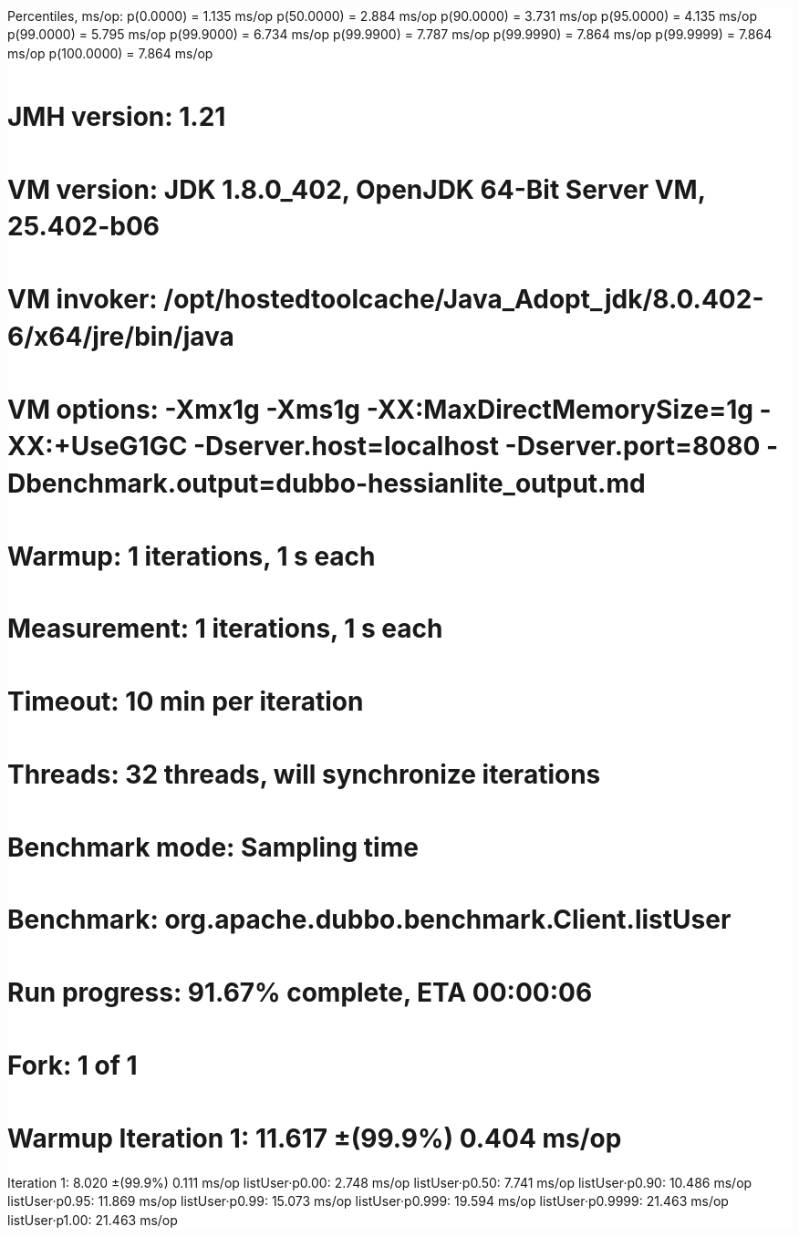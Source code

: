   Percentiles, ms/op:
      p(0.0000) =      1.135 ms/op
     p(50.0000) =      2.884 ms/op
     p(90.0000) =      3.731 ms/op
     p(95.0000) =      4.135 ms/op
     p(99.0000) =      5.795 ms/op
     p(99.9000) =      6.734 ms/op
     p(99.9900) =      7.787 ms/op
     p(99.9990) =      7.864 ms/op
     p(99.9999) =      7.864 ms/op
    p(100.0000) =      7.864 ms/op


# JMH version: 1.21
# VM version: JDK 1.8.0_402, OpenJDK 64-Bit Server VM, 25.402-b06
# VM invoker: /opt/hostedtoolcache/Java_Adopt_jdk/8.0.402-6/x64/jre/bin/java
# VM options: -Xmx1g -Xms1g -XX:MaxDirectMemorySize=1g -XX:+UseG1GC -Dserver.host=localhost -Dserver.port=8080 -Dbenchmark.output=dubbo-hessianlite_output.md
# Warmup: 1 iterations, 1 s each
# Measurement: 1 iterations, 1 s each
# Timeout: 10 min per iteration
# Threads: 32 threads, will synchronize iterations
# Benchmark mode: Sampling time
# Benchmark: org.apache.dubbo.benchmark.Client.listUser

# Run progress: 91.67% complete, ETA 00:00:06
# Fork: 1 of 1
# Warmup Iteration   1: 11.617 ±(99.9%) 0.404 ms/op
Iteration   1: 8.020 ±(99.9%) 0.111 ms/op
                 listUser·p0.00:   2.748 ms/op
                 listUser·p0.50:   7.741 ms/op
                 listUser·p0.90:   10.486 ms/op
                 listUser·p0.95:   11.869 ms/op
                 listUser·p0.99:   15.073 ms/op
                 listUser·p0.999:  19.594 ms/op
                 listUser·p0.9999: 21.463 ms/op
                 listUser·p1.00:   21.463 ms/op
